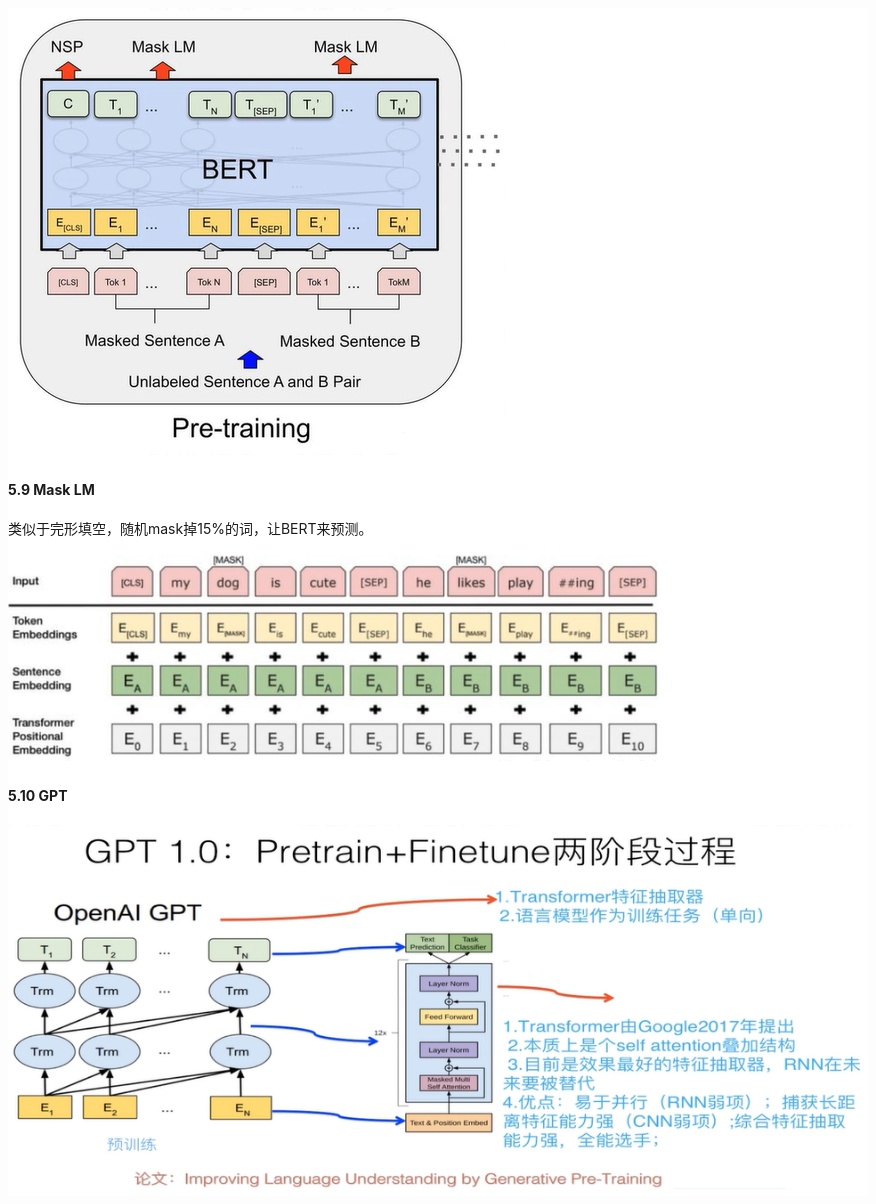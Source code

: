 ![](../../assets/images/AI/attachments/8.算法课程学习笔记-自然语言处理技术_image_20.png)

#### 5.9 Mask LM

类似于完形填空，随机mask掉15%的词，让BERT来预测。

![](../../assets/images/AI/attachments/8.算法课程学习笔记-自然语言处理技术_image_21.png)

#### 5.10 GPT

![](../../assets/images/AI/attachments/8.算法课程学习笔记-自然语言处理技术_image_22.png)
